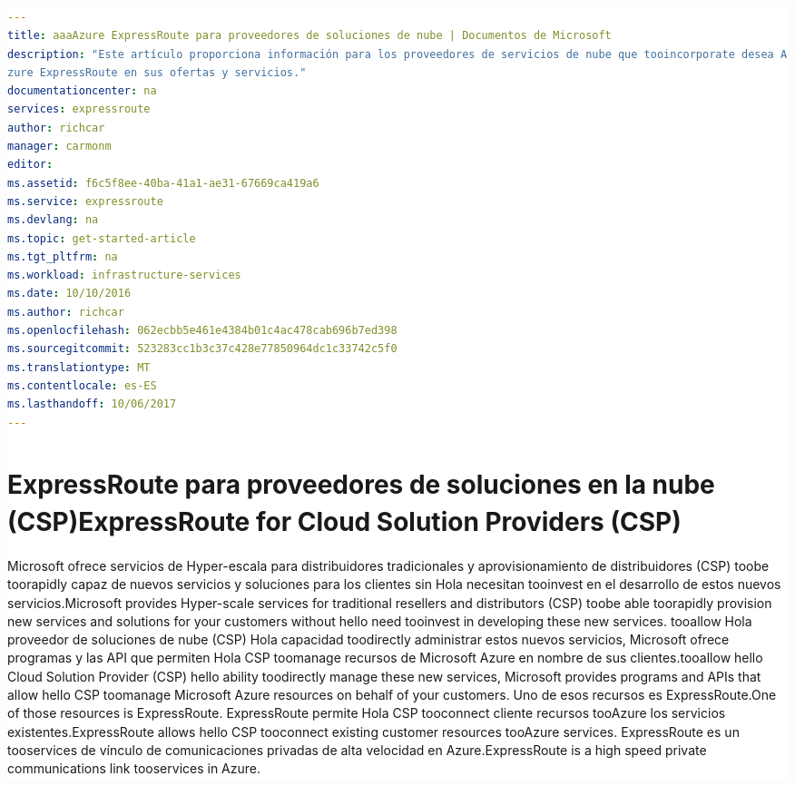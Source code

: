 ```yaml
---
title: aaaAzure ExpressRoute para proveedores de soluciones de nube | Documentos de Microsoft
description: "Este artículo proporciona información para los proveedores de servicios de nube que tooincorporate desea Azure ExpressRoute en sus ofertas y servicios."
documentationcenter: na
services: expressroute
author: richcar
manager: carmonm
editor: 
ms.assetid: f6c5f8ee-40ba-41a1-ae31-67669ca419a6
ms.service: expressroute
ms.devlang: na
ms.topic: get-started-article
ms.tgt_pltfrm: na
ms.workload: infrastructure-services
ms.date: 10/10/2016
ms.author: richcar
ms.openlocfilehash: 062ecbb5e461e4384b01c4ac478cab696b7ed398
ms.sourcegitcommit: 523283cc1b3c37c428e77850964dc1c33742c5f0
ms.translationtype: MT
ms.contentlocale: es-ES
ms.lasthandoff: 10/06/2017
---
```

# <a name="expressroute-for-cloud-solution-providers-csp"></a><span data-ttu-id="26fbc-103">ExpressRoute para proveedores de soluciones en la nube (CSP)</span><span class="sxs-lookup"><span data-stu-id="26fbc-103">ExpressRoute for Cloud Solution Providers (CSP)</span></span>
<span data-ttu-id="26fbc-104">Microsoft ofrece servicios de Hyper-escala para distribuidores tradicionales y aprovisionamiento de distribuidores (CSP) toobe toorapidly capaz de nuevos servicios y soluciones para los clientes sin Hola necesitan tooinvest en el desarrollo de estos nuevos servicios.</span><span class="sxs-lookup"><span data-stu-id="26fbc-104">Microsoft provides Hyper-scale services for traditional resellers and distributors (CSP) toobe able toorapidly provision new services and solutions for your customers without hello need tooinvest in developing these new services.</span></span> <span data-ttu-id="26fbc-105">tooallow Hola proveedor de soluciones de nube (CSP) Hola capacidad toodirectly administrar estos nuevos servicios, Microsoft ofrece programas y las API que permiten Hola CSP toomanage recursos de Microsoft Azure en nombre de sus clientes.</span><span class="sxs-lookup"><span data-stu-id="26fbc-105">tooallow hello Cloud Solution Provider (CSP) hello ability toodirectly manage these new services, Microsoft provides programs and APIs that allow hello CSP toomanage Microsoft Azure resources on behalf of your customers.</span></span> <span data-ttu-id="26fbc-106">Uno de esos recursos es ExpressRoute.</span><span class="sxs-lookup"><span data-stu-id="26fbc-106">One of those resources is ExpressRoute.</span></span> <span data-ttu-id="26fbc-107">ExpressRoute permite Hola CSP tooconnect cliente recursos tooAzure los servicios existentes.</span><span class="sxs-lookup"><span data-stu-id="26fbc-107">ExpressRoute allows hello CSP tooconnect existing customer resources tooAzure services.</span></span> <span data-ttu-id="26fbc-108">ExpressRoute es un tooservices de vínculo de comunicaciones privadas de alta velocidad en Azure.</span><span class="sxs-lookup"><span data-stu-id="26fbc-108">ExpressRoute is a high speed private communications link tooservices in Azure.</span></span> 

